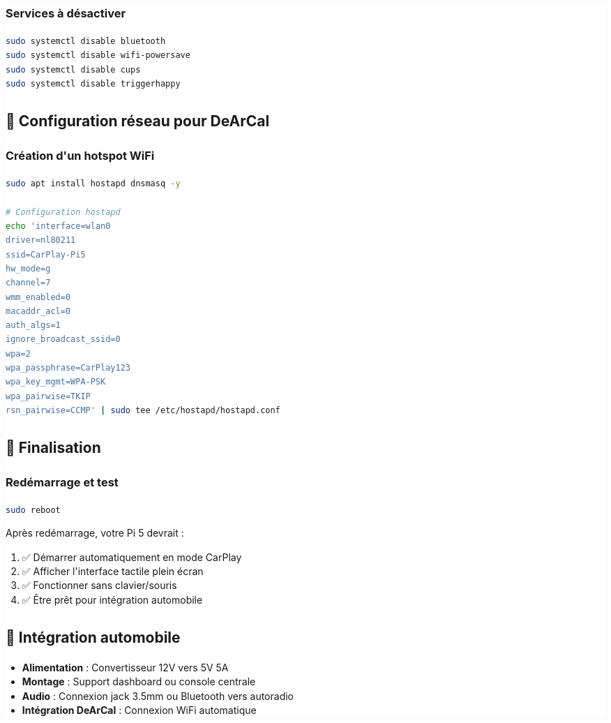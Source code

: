 ### Services à désactiver
```bash
sudo systemctl disable bluetooth
sudo systemctl disable wifi-powersave
sudo systemctl disable cups
sudo systemctl disable triggerhappy
```

## 📱 Configuration réseau pour DeArCal

### Création d'un hotspot WiFi
```bash
sudo apt install hostapd dnsmasq -y

# Configuration hostapd
echo 'interface=wlan0
driver=nl80211
ssid=CarPlay-Pi5
hw_mode=g
channel=7
wmm_enabled=0
macaddr_acl=0
auth_algs=1
ignore_broadcast_ssid=0
wpa=2
wpa_passphrase=CarPlay123
wpa_key_mgmt=WPA-PSK
wpa_pairwise=TKIP
rsn_pairwise=CCMP' | sudo tee /etc/hostapd/hostapd.conf
```

## 🏁 Finalisation

### Redémarrage et test
```bash
sudo reboot
```

Après redémarrage, votre Pi 5 devrait :
1. ✅ Démarrer automatiquement en mode CarPlay
2. ✅ Afficher l'interface tactile plein écran
3. ✅ Fonctionner sans clavier/souris
4. ✅ Être prêt pour intégration automobile

## 🚗 Intégration automobile

- **Alimentation** : Convertisseur 12V vers 5V 5A
- **Montage** : Support dashboard ou console centrale
- **Audio** : Connexion jack 3.5mm ou Bluetooth vers autoradio
- **Intégration DeArCal** : Connexion WiFi automatique
